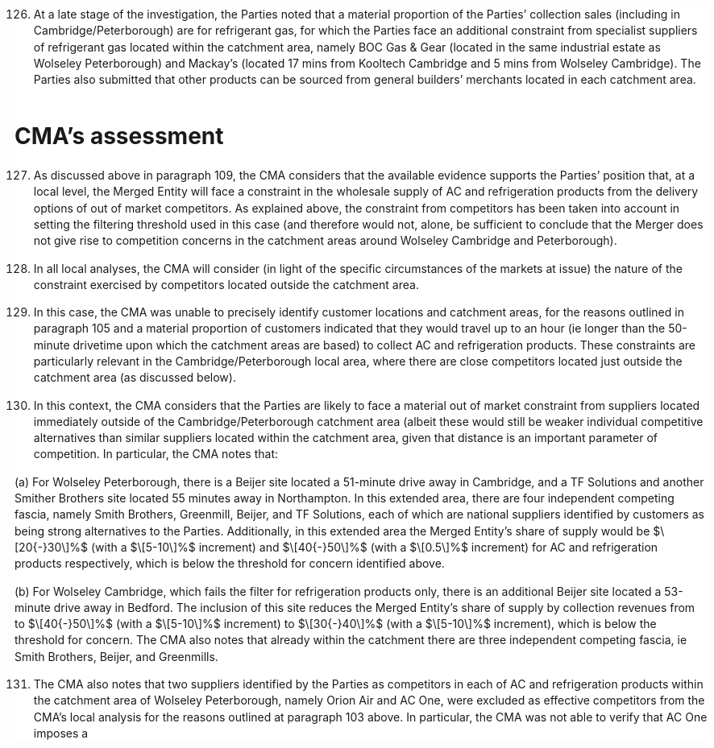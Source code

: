 126. At a late stage of the investigation, the Parties noted that a material proportion of the Parties’ collection sales (including in Cambridge/Peterborough) are for refrigerant gas, for which the Parties face an additional constraint from specialist suppliers of refrigerant gas located within the catchment area, namely BOC Gas & Gear (located in the same industrial estate as Wolseley Peterborough) and Mackay’s (located 17 mins from Kooltech Cambridge and 5 mins from Wolseley Cambridge). The Parties also submitted that other products can be sourced from general builders’ merchants located in each catchment area.


# CMA’s assessment

127. As discussed above in paragraph 109, the CMA considers that the available evidence supports the Parties’ position that, at a local level, the Merged Entity will face a constraint in the wholesale supply of AC and refrigeration products from the delivery options of out of market competitors. As explained above, the constraint from competitors has been taken into account in setting the filtering threshold used in this case (and therefore would not, alone, be sufficient to conclude that the Merger does not give rise to competition concerns in the catchment areas around Wolseley Cambridge and Peterborough).

128. In all local analyses, the CMA will consider (in light of the specific circumstances of the markets at issue) the nature of the constraint exercised by competitors located outside the catchment area.

129. In this case, the CMA was unable to precisely identify customer locations and catchment areas, for the reasons outlined in paragraph 105 and a material proportion of customers indicated that they would travel up to an hour (ie longer than the 50-minute drivetime upon which the catchment areas are based) to collect AC and refrigeration products. These constraints are particularly relevant in the Cambridge/Peterborough local area, where there are close competitors located just outside the catchment area (as discussed below).

130. In this context, the CMA considers that the Parties are likely to face a material out of market constraint from suppliers located immediately outside of the Cambridge/Peterborough catchment area (albeit these would still be weaker individual competitive alternatives than similar suppliers located within the catchment area, given that distance is an important parameter of competition. In particular, the CMA notes that:


(a) For Wolseley Peterborough, there is a Beijer site located a 51-minute drive away in Cambridge, and a TF Solutions and another Smither Brothers site located 55 minutes away in Northampton. In this extended area, there are four independent competing fascia, namely Smith Brothers, Greenmill, Beijer, and TF Solutions, each of which are national suppliers identified by customers as being strong alternatives to the Parties. Additionally, in this extended area the Merged Entity’s share of supply would be $\[20{-}30\]%$ (with a $\[5-10\]%$ increment) and $\[40{-}50\]%$ (with a $\[0.5\]%$ increment) for AC and refrigeration products respectively, which is below the threshold for concern identified above.

(b) For Wolseley Cambridge, which fails the filter for refrigeration products only, there is an additional Beijer site located a 53-minute drive away in Bedford. The inclusion of this site reduces the Merged Entity’s share of supply by collection revenues from to $\[40{-}50\]%$ (with a $\[5-10\]%$ increment) to $\[30{-}40\]%$ (with a $\[5-10\]%$ increment), which is below the threshold for concern. The CMA also notes that already within the catchment there are three independent competing fascia, ie Smith Brothers, Beijer, and Greenmills.

131. The CMA also notes that two suppliers identified by the Parties as competitors in each of AC and refrigeration products within the catchment area of Wolseley Peterborough, namely Orion Air and AC One, were excluded as effective competitors from the CMA’s local analysis for the reasons outlined at paragraph 103 above. In particular, the CMA was not able to verify that AC One imposes a
